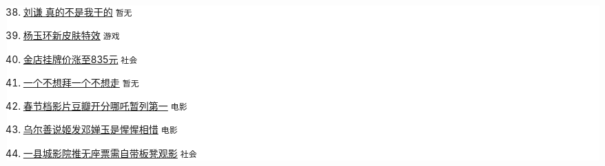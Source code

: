 38. [刘谦 真的不是我干的](https://m.weibo.cn/search?containerid=100103type%3D1%26t%3D10%26q%3D%E5%88%98%E8%B0%A6+%E7%9C%9F%E7%9A%84%E4%B8%8D%E6%98%AF%E6%88%91%E5%B9%B2%E7%9A%84&stream_entry_id=31&isnewpage=1&extparam=seat%3D1%26lcate%3D5001%26realpos%3D35%26flag%3D0%26band_rank%3D35%26dgr%3D0%26filter_type%3Drealtimehot%26c_type%3D31%26stream_entry_id%3D31%26cate%3D5001%26q%3D%25E5%2588%2598%25E8%25B0%25A6%2520%25E7%259C%259F%25E7%259A%2584%25E4%25B8%258D%25E6%2598%25AF%25E6%2588%2591%25E5%25B9%25B2%25E7%259A%2584%26pos%3D36%26display_time%3D1738291426%26pre_seqid%3D17382914264330114551991) `暂无` 

39. [杨玉环新皮肤特效](https://m.weibo.cn/search?containerid=100103type%3D1%26t%3D10%26q%3D%E6%9D%A8%E7%8E%89%E7%8E%AF%E6%96%B0%E7%9A%AE%E8%82%A4%E7%89%B9%E6%95%88&stream_entry_id=31&isnewpage=1&extparam=seat%3D1%26lcate%3D5001%26realpos%3D36%26flag%3D0%26band_rank%3D36%26dgr%3D0%26filter_type%3Drealtimehot%26c_type%3D31%26stream_entry_id%3D31%26cate%3D5001%26q%3D%25E6%259D%25A8%25E7%258E%2589%25E7%258E%25AF%25E6%2596%25B0%25E7%259A%25AE%25E8%2582%25A4%25E7%2589%25B9%25E6%2595%2588%26pos%3D37%26display_time%3D1738291426%26pre_seqid%3D17382914264330114551991) `游戏` 

40. [金店挂牌价涨至835元](https://m.weibo.cn/search?containerid=100103type%3D1%26t%3D10%26q%3D%23%E9%87%91%E5%BA%97%E6%8C%82%E7%89%8C%E4%BB%B7%E6%B6%A8%E8%87%B3835%E5%85%83%23&stream_entry_id=31&isnewpage=1&extparam=seat%3D1%26lcate%3D5001%26realpos%3D37%26flag%3D1%26band_rank%3D37%26dgr%3D0%26filter_type%3Drealtimehot%26c_type%3D31%26stream_entry_id%3D31%26cate%3D5001%26q%3D%2523%25E9%2587%2591%25E5%25BA%2597%25E6%258C%2582%25E7%2589%258C%25E4%25BB%25B7%25E6%25B6%25A8%25E8%2587%25B3835%25E5%2585%2583%2523%26pos%3D38%26display_time%3D1738291426%26pre_seqid%3D17382914264330114551991) `社会` 

41. [一个不想拜一个不想走](https://m.weibo.cn/search?containerid=100103type%3D1%26t%3D10%26q%3D%E4%B8%80%E4%B8%AA%E4%B8%8D%E6%83%B3%E6%8B%9C%E4%B8%80%E4%B8%AA%E4%B8%8D%E6%83%B3%E8%B5%B0&stream_entry_id=31&isnewpage=1&extparam=seat%3D1%26lcate%3D5001%26realpos%3D38%26flag%3D0%26band_rank%3D38%26dgr%3D0%26filter_type%3Drealtimehot%26c_type%3D31%26stream_entry_id%3D31%26cate%3D5001%26q%3D%25E4%25B8%2580%25E4%25B8%25AA%25E4%25B8%258D%25E6%2583%25B3%25E6%258B%259C%25E4%25B8%2580%25E4%25B8%25AA%25E4%25B8%258D%25E6%2583%25B3%25E8%25B5%25B0%26pos%3D39%26display_time%3D1738291426%26pre_seqid%3D17382914264330114551991) `暂无` 

42. [春节档影片豆瓣开分哪吒暂列第一](https://m.weibo.cn/search?containerid=100103type%3D1%26t%3D10%26q%3D%23%E6%98%A5%E8%8A%82%E6%A1%A3%E5%BD%B1%E7%89%87%E8%B1%86%E7%93%A3%E5%BC%80%E5%88%86%E5%93%AA%E5%90%92%E6%9A%82%E5%88%97%E7%AC%AC%E4%B8%80%23&stream_entry_id=31&isnewpage=1&extparam=seat%3D1%26lcate%3D5001%26realpos%3D39%26flag%3D1%26band_rank%3D39%26dgr%3D0%26filter_type%3Drealtimehot%26c_type%3D31%26stream_entry_id%3D31%26cate%3D5001%26q%3D%2523%25E6%2598%25A5%25E8%258A%2582%25E6%25A1%25A3%25E5%25BD%25B1%25E7%2589%2587%25E8%25B1%2586%25E7%2593%25A3%25E5%25BC%2580%25E5%2588%2586%25E5%2593%25AA%25E5%2590%2592%25E6%259A%2582%25E5%2588%2597%25E7%25AC%25AC%25E4%25B8%2580%2523%26pos%3D40%26display_time%3D1738291426%26pre_seqid%3D17382914264330114551991) `电影` 

43. [乌尔善说姬发邓婵玉是惺惺相惜](https://m.weibo.cn/search?containerid=100103type%3D1%26t%3D10%26q%3D%23%E4%B9%8C%E5%B0%94%E5%96%84%E8%AF%B4%E5%A7%AC%E5%8F%91%E9%82%93%E5%A9%B5%E7%8E%89%E6%98%AF%E6%83%BA%E6%83%BA%E7%9B%B8%E6%83%9C%23&stream_entry_id=31&isnewpage=1&extparam=seat%3D1%26lcate%3D5001%26realpos%3D40%26flag%3D0%26band_rank%3D40%26dgr%3D0%26filter_type%3Drealtimehot%26c_type%3D31%26stream_entry_id%3D31%26cate%3D5001%26q%3D%2523%25E4%25B9%258C%25E5%25B0%2594%25E5%2596%2584%25E8%25AF%25B4%25E5%25A7%25AC%25E5%258F%2591%25E9%2582%2593%25E5%25A9%25B5%25E7%258E%2589%25E6%2598%25AF%25E6%2583%25BA%25E6%2583%25BA%25E7%259B%25B8%25E6%2583%259C%2523%26pos%3D41%26display_time%3D1738291426%26pre_seqid%3D17382914264330114551991) `电影` 

44. [一县城影院推无座票需自带板凳观影](https://m.weibo.cn/search?containerid=100103type%3D1%26t%3D10%26q%3D%23%E4%B8%80%E5%8E%BF%E5%9F%8E%E5%BD%B1%E9%99%A2%E6%8E%A8%E6%97%A0%E5%BA%A7%E7%A5%A8%E9%9C%80%E8%87%AA%E5%B8%A6%E6%9D%BF%E5%87%B3%E8%A7%82%E5%BD%B1%23&stream_entry_id=31&isnewpage=1&extparam=seat%3D1%26lcate%3D5001%26realpos%3D41%26flag%3D0%26band_rank%3D41%26dgr%3D0%26filter_type%3Drealtimehot%26c_type%3D31%26stream_entry_id%3D31%26cate%3D5001%26q%3D%2523%25E4%25B8%2580%25E5%258E%25BF%25E5%259F%258E%25E5%25BD%25B1%25E9%2599%25A2%25E6%258E%25A8%25E6%2597%25A0%25E5%25BA%25A7%25E7%25A5%25A8%25E9%259C%2580%25E8%2587%25AA%25E5%25B8%25A6%25E6%259D%25BF%25E5%2587%25B3%25E8%25A7%2582%25E5%25BD%25B1%2523%26pos%3D42%26display_time%3D1738291426%26pre_seqid%3D17382914264330114551991) `社会` 
